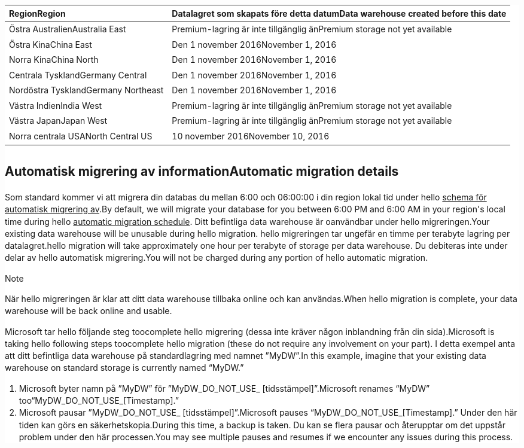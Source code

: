 | <span data-ttu-id="1859c-110">**Region**</span><span class="sxs-lookup"><span data-stu-id="1859c-110">**Region**</span></span> | <span data-ttu-id="1859c-111">**Datalagret som skapats före detta datum**</span><span class="sxs-lookup"><span data-stu-id="1859c-111">**Data warehouse created before this date**</span></span> |
|:--- |:--- |
| <span data-ttu-id="1859c-112">Östra Australien</span><span class="sxs-lookup"><span data-stu-id="1859c-112">Australia East</span></span> |<span data-ttu-id="1859c-113">Premium-lagring är inte tillgänglig än</span><span class="sxs-lookup"><span data-stu-id="1859c-113">Premium storage not yet available</span></span> |
| <span data-ttu-id="1859c-114">Östra Kina</span><span class="sxs-lookup"><span data-stu-id="1859c-114">China East</span></span> |<span data-ttu-id="1859c-115">Den 1 november 2016</span><span class="sxs-lookup"><span data-stu-id="1859c-115">November 1, 2016</span></span> |
| <span data-ttu-id="1859c-116">Norra Kina</span><span class="sxs-lookup"><span data-stu-id="1859c-116">China North</span></span> |<span data-ttu-id="1859c-117">Den 1 november 2016</span><span class="sxs-lookup"><span data-stu-id="1859c-117">November 1, 2016</span></span> |
| <span data-ttu-id="1859c-118">Centrala Tyskland</span><span class="sxs-lookup"><span data-stu-id="1859c-118">Germany Central</span></span> |<span data-ttu-id="1859c-119">Den 1 november 2016</span><span class="sxs-lookup"><span data-stu-id="1859c-119">November 1, 2016</span></span> |
| <span data-ttu-id="1859c-120">Nordöstra Tyskland</span><span class="sxs-lookup"><span data-stu-id="1859c-120">Germany Northeast</span></span> |<span data-ttu-id="1859c-121">Den 1 november 2016</span><span class="sxs-lookup"><span data-stu-id="1859c-121">November 1, 2016</span></span> |
| <span data-ttu-id="1859c-122">Västra Indien</span><span class="sxs-lookup"><span data-stu-id="1859c-122">India West</span></span> |<span data-ttu-id="1859c-123">Premium-lagring är inte tillgänglig än</span><span class="sxs-lookup"><span data-stu-id="1859c-123">Premium storage not yet available</span></span> |
| <span data-ttu-id="1859c-124">Västra Japan</span><span class="sxs-lookup"><span data-stu-id="1859c-124">Japan West</span></span> |<span data-ttu-id="1859c-125">Premium-lagring är inte tillgänglig än</span><span class="sxs-lookup"><span data-stu-id="1859c-125">Premium storage not yet available</span></span> |
| <span data-ttu-id="1859c-126">Norra centrala USA</span><span class="sxs-lookup"><span data-stu-id="1859c-126">North Central US</span></span> |<span data-ttu-id="1859c-127">10 november 2016</span><span class="sxs-lookup"><span data-stu-id="1859c-127">November 10, 2016</span></span> |

## <a name="automatic-migration-details"></a><span data-ttu-id="1859c-128">Automatisk migrering av information</span><span class="sxs-lookup"><span data-stu-id="1859c-128">Automatic migration details</span></span>
<span data-ttu-id="1859c-129">Som standard kommer vi att migrera din databas du mellan 6:00 och 06:00:00 i din region lokal tid under hello [schema för automatisk migrering av][automatic migration schedule].</span><span class="sxs-lookup"><span data-stu-id="1859c-129">By default, we will migrate your database for you between 6:00 PM and 6:00 AM in your region's local time during hello [automatic migration schedule][automatic migration schedule].</span></span> <span data-ttu-id="1859c-130">Ditt befintliga data warehouse är oanvändbar under hello migreringen.</span><span class="sxs-lookup"><span data-stu-id="1859c-130">Your existing data warehouse will be unusable during hello migration.</span></span> <span data-ttu-id="1859c-131">hello migreringen tar ungefär en timme per terabyte lagring per datalagret.</span><span class="sxs-lookup"><span data-stu-id="1859c-131">hello migration will take approximately one hour per terabyte of storage per data warehouse.</span></span> <span data-ttu-id="1859c-132">Du debiteras inte under delar av hello automatisk migrering.</span><span class="sxs-lookup"><span data-stu-id="1859c-132">You will not be charged during any portion of hello automatic migration.</span></span>

> [!NOTE]
> <span data-ttu-id="1859c-133">När hello migreringen är klar att ditt data warehouse tillbaka online och kan användas.</span><span class="sxs-lookup"><span data-stu-id="1859c-133">When hello migration is complete, your data warehouse will be back online and usable.</span></span>
>
>

<span data-ttu-id="1859c-134">Microsoft tar hello följande steg toocomplete hello migrering (dessa inte kräver någon inblandning från din sida).</span><span class="sxs-lookup"><span data-stu-id="1859c-134">Microsoft is taking hello following steps toocomplete hello migration (these do not require any involvement on your part).</span></span> <span data-ttu-id="1859c-135">I detta exempel anta att ditt befintliga data warehouse på standardlagring med namnet ”MyDW”.</span><span class="sxs-lookup"><span data-stu-id="1859c-135">In this example, imagine that your existing data warehouse on standard storage is currently named “MyDW.”</span></span>

1. <span data-ttu-id="1859c-136">Microsoft byter namn på ”MyDW” för ”MyDW_DO_NOT_USE_ [tidsstämpel]”.</span><span class="sxs-lookup"><span data-stu-id="1859c-136">Microsoft renames “MyDW” too“MyDW_DO_NOT_USE_[Timestamp].”</span></span>
2. <span data-ttu-id="1859c-137">Microsoft pausar ”MyDW_DO_NOT_USE_ [tidsstämpel]”.</span><span class="sxs-lookup"><span data-stu-id="1859c-137">Microsoft pauses “MyDW_DO_NOT_USE_[Timestamp].”</span></span> <span data-ttu-id="1859c-138">Under den här tiden kan görs en säkerhetskopia.</span><span class="sxs-lookup"><span data-stu-id="1859c-138">During this time, a backup is taken.</span></span> <span data-ttu-id="1859c-139">Du kan se flera pausar och återupptar om det uppstår problem under den här processen.</span><span class="sxs-lookup"><span data-stu-id="1859c-139">You may see multiple pauses and resumes if we encounter any issues during this process.</span></span>

[automatic migration schedule]: #automatic-migration-schedule
[self-migration tooPremium Storage]: #self-migration-to-premium-storage
[create a support ticket]: sql-data-warehouse-get-started-create-support-ticket.md
[Azure paired region]: best-practices-availability-paired-regions.md
[main documentation site]: services/sql-data-warehouse.md
[Pause]: sql-data-warehouse-manage-compute-portal.md#pause-compute
[Restore]: sql-data-warehouse-restore-database-portal.md
[steps toorename during migration]: #optional-steps-to-rename-during-migration
[scale compute power]: sql-data-warehouse-manage-compute-portal.md#scale-compute-power
[mediumrc role]: sql-data-warehouse-develop-concurrency.md
[Premium Storage for greater performance predictability]: https://azure.microsoft.com/en-us/blog/azure-sql-data-warehouse-introduces-premium-storage-for-greater-performance/
[Azure Portal]: https://portal.azure.com